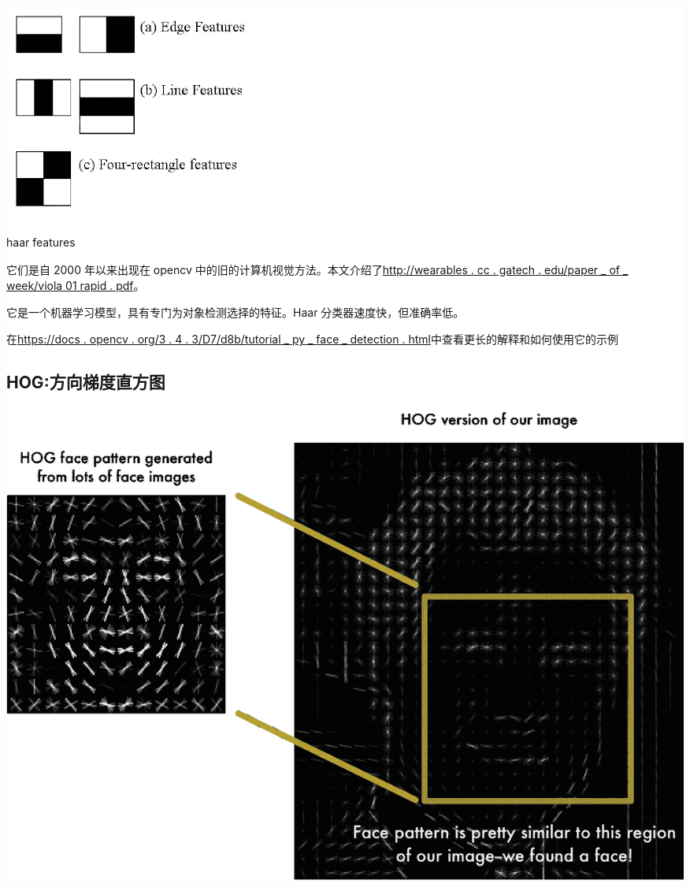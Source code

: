![](img/3075e559b962148ef4104014704e7577.png)

haar features

它们是自 2000 年以来出现在 opencv 中的旧的计算机视觉方法。本文介绍了[http://wearables . cc . gatech . edu/paper _ of _ week/viola 01 rapid . pdf](http://wearables.cc.gatech.edu/paper_of_week/viola01rapid.pdf)。

它是一个机器学习模型，具有专门为对象检测选择的特征。Haar 分类器速度快，但准确率低。

在[https://docs . opencv . org/3 . 4 . 3/D7/d8b/tutorial _ py _ face _ detection . html](https://docs.opencv.org/3.4.3/d7/d8b/tutorial_py_face_detection.html)中查看更长的解释和如何使用它的示例

## HOG:方向梯度直方图

![](img/21c2e473e934e112112b322a469ab2ce.png)
